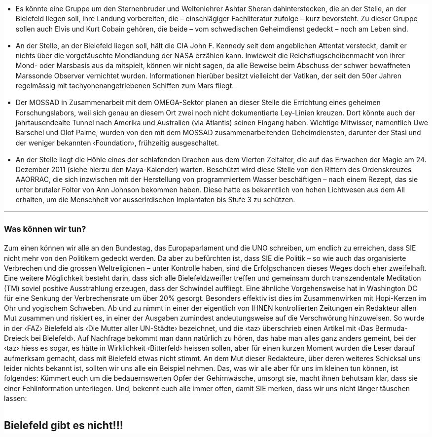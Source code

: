 - Es könnte eine Gruppe um den Sternenbruder und Weltenlehrer Ashtar Sheran dahinterstecken, die
an der Stelle, an der Bielefeld liegen soll, ihre Landung vorbereiten, die – einschlägiger Fachliteratur
zufolge – kurz bevorsteht. Zu dieser Gruppe sollen auch Elvis und Kurt Cobain gehören, die beide –
vom schwedischen Geheimdienst gedeckt – noch am Leben sind.

- An der Stelle, an der Bielefeld liegen soll, hält die CIA John F. Kennedy seit dem angeblichen Attentat
versteckt, damit er nichts über die vorgetäuschte Mondlandung der NASA erzählen kann. Inwieweit
die Reichsflugscheibenmacht von ihrer Mond- oder Marsbasis aus da mitspielt, können wir nicht
sagen, da alle Beweise beim Abschuss der schwer bewaffneten Marssonde Observer vernichtet
wurden. Informationen hierüber besitzt vielleicht der Vatikan, der seit den 50er Jahren regelmässig mit
tachyonenangetriebenen Schiffen zum Mars fliegt.

- Der MOSSAD in Zusammenarbeit mit dem OMEGA-Sektor planen an dieser Stelle die Errichtung eines
geheimen Forschungslabors, weil sich genau an diesem Ort zwei noch nicht dokumentierte Ley-Linien
kreuzen. Dort könnte auch der jahrtausendealte Tunnel nach Amerika und Australien (via Atlantis)
seinen Eingang haben. Wichtige Mitwisser, namentlich Uwe Barschel und Olof Palme, wurden von den
mit dem MOSSAD zusammenarbeitenden Geheimdiensten, darunter der Stasi und der weniger bekannten ‹Foundation›, frühzeitig ausgeschaltet.

- An der Stelle liegt die Höhle eines der schlafenden Drachen aus dem Vierten Zeitalter, die auf das Erwachen der Magie am 24. Dezember 2011 (siehe hierzu den Maya-Kalender) warten. Beschützt wird
diese Stelle von den Rittern des Ordenskreuzes AAORRAC, die sich inzwischen mit der Herstellung von
programmiertem Wasser beschäftigen – nach einem Rezept, das sie unter brutaler Folter von Ann
Johnson bekommen haben. Diese hatte es bekanntlich von hohen Lichtwesen aus dem All erhalten, um
die Menschheit vor ausserirdischen Implantaten bis Stufe 3 zu schützen.


-----

### Was können wir tun?
Zum einen können wir alle an den Bundestag, das Europaparlament und die UNO schreiben, um endlich
zu erreichen, dass SIE nicht mehr von den Politikern gedeckt werden. Da aber zu befürchten ist, dass SIE
die Politik – so wie auch das organisierte Verbrechen und die grossen Weltreligionen – unter Kontrolle
haben, sind die Erfolgschancen dieses Weges doch eher zweifelhaft.
Eine weitere Möglichkeit besteht darin, dass sich alle Bielefeldzweifler treffen und gemeinsam durch transzendentale Meditation (TM) soviel positive Ausstrahlung erzeugen, dass der Schwindel auffliegt. Eine
ähnliche Vorgehensweise hat in Washington DC für eine Senkung der Verbrechensrate um über 20%
gesorgt. Besonders effektiv ist dies im Zusammenwirken mit Hopi-Kerzen im Ohr und yogischem
Schweben.
Ab und zu nimmt in einer der eigentlich von IHNEN kontrollierten Zeitungen ein Redakteur allen Mut
zusammen und riskiert es, in einer der Ausgaben zumindest andeutungsweise auf die Verschwörung hinzuweisen. So wurde in der ‹FAZ› Bielefeld als ‹Die Mutter aller UN-Städte› bezeichnet, und die ‹taz› überschrieb einen Artikel mit ‹Das Bermuda-Dreieck bei Bielefeld›. Auf Nachfrage bekommt man dann natürlich zu hören, das habe man alles ganz anders gemeint, bei der ‹taz› hiess es sogar, es hätte in
Wirklichkeit ‹Bitterfeld› heissen sollen, aber für einen kurzen Moment wurden die Leser darauf aufmerksam gemacht, dass mit Bielefeld etwas nicht stimmt. An dem Mut dieser Redakteure, über deren weiteres
Schicksal uns leider nichts bekannt ist, sollten wir uns alle ein Beispiel nehmen.
Das, was wir alle aber für uns im kleinen tun können, ist folgendes: Kümmert euch um die bedauernswerten Opfer der Gehirnwäsche, umsorgt sie, macht ihnen behutsam klar, dass sie einer Fehlinformation
unterliegen. Und, bekennt euch alle immer offen, damit SIE merken, dass wir uns nicht länger täuschen
lassen:
## Bielefeld gibt es nicht!!!
